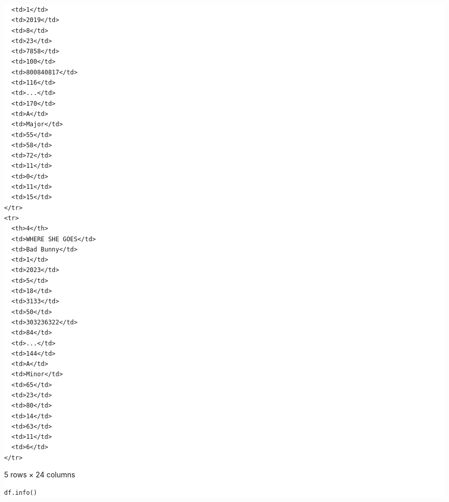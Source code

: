      <td>1</td>
      <td>2019</td>
      <td>8</td>
      <td>23</td>
      <td>7858</td>
      <td>100</td>
      <td>800840817</td>
      <td>116</td>
      <td>...</td>
      <td>170</td>
      <td>A</td>
      <td>Major</td>
      <td>55</td>
      <td>58</td>
      <td>72</td>
      <td>11</td>
      <td>0</td>
      <td>11</td>
      <td>15</td>
    </tr>
    <tr>
      <th>4</th>
      <td>WHERE SHE GOES</td>
      <td>Bad Bunny</td>
      <td>1</td>
      <td>2023</td>
      <td>5</td>
      <td>18</td>
      <td>3133</td>
      <td>50</td>
      <td>303236322</td>
      <td>84</td>
      <td>...</td>
      <td>144</td>
      <td>A</td>
      <td>Minor</td>
      <td>65</td>
      <td>23</td>
      <td>80</td>
      <td>14</td>
      <td>63</td>
      <td>11</td>
      <td>6</td>
    </tr>
  </tbody>
</table>
<p>5 rows × 24 columns</p>
</div>




```python
df.info()
```
